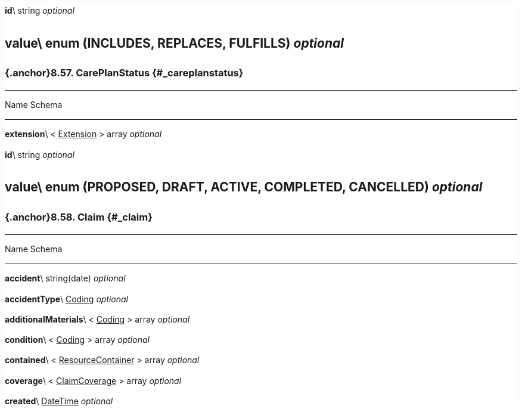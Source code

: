   **id**\          string
  *optional*       

  **value**\       enum (INCLUDES, REPLACES, FULFILLS)
  *optional*       
  -----------------------------------------------------------

</div>

<div class="sect2">

### [](#_careplanstatus){.anchor}8.57. CarePlanStatus {#_careplanstatus}

  -----------------------------------------------------------------------
  Name             Schema
  ---------------- ------------------------------------------------------
  **extension**\   &lt; [Extension](#_extension) &gt; array
  *optional*       

  **id**\          string
  *optional*       

  **value**\       enum (PROPOSED, DRAFT, ACTIVE, COMPLETED, CANCELLED)
  *optional*       
  -----------------------------------------------------------------------

</div>

<div class="sect2">

### [](#_claim){.anchor}8.58. Claim {#_claim}

  ---------------------------------------------------------------------------------------
  Name                         Schema
  ---------------------------- ----------------------------------------------------------
  **accident**\                string(date)
  *optional*                   

  **accidentType**\            [Coding](#_coding)
  *optional*                   

  **additionalMaterials**\     &lt; [Coding](#_coding) &gt; array
  *optional*                   

  **condition**\               &lt; [Coding](#_coding) &gt; array
  *optional*                   

  **contained**\               &lt; [ResourceContainer](#_resourcecontainer) &gt; array
  *optional*                   

  **coverage**\                &lt; [ClaimCoverage](#_claimcoverage) &gt; array
  *optional*                   

  **created**\                 [DateTime](#_datetime)
  *optional*                   
